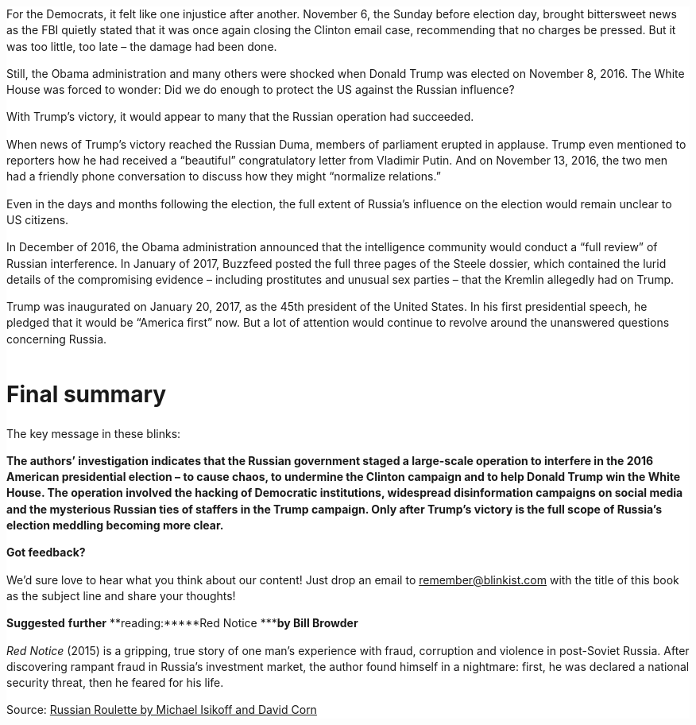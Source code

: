 For the Democrats, it felt like one injustice after another. November 6, the Sunday before election day, brought bittersweet news as the FBI quietly stated that it was once again closing the Clinton email case, recommending that no charges be pressed. But it was too little, too late – the damage had been done.

Still, the Obama administration and many others were shocked when Donald Trump was elected on November 8, 2016. The White House was forced to wonder: Did we do enough to protect the US against the Russian influence?

With Trump’s victory, it would appear to many that the Russian operation had succeeded.

When news of Trump’s victory reached the Russian Duma, members of parliament erupted in applause. Trump even mentioned to reporters how he had received a “beautiful” congratulatory letter from Vladimir Putin. And on November 13, 2016, the two men had a friendly phone conversation to discuss how they might “normalize relations.”

Even in the days and months following the election, the full extent of Russia’s influence on the election would remain unclear to US citizens.

In December of 2016, the Obama administration announced that the intelligence community would conduct a “full review” of Russian interference. In January of 2017, Buzzfeed posted the full three pages of the Steele dossier, which contained the lurid details of the compromising evidence – including prostitutes and unusual sex parties – that the Kremlin allegedly had on Trump.

Trump was inaugurated on January 20, 2017, as the 45th president of the United States. In his first presidential speech, he pledged that it would be “America first” now. But a lot of attention would continue to revolve around the unanswered questions concerning Russia.

# Final summary

The key message in these blinks:

**The authors’ investigation indicates that the Russian government staged a large-scale operation to interfere in the 2016 American presidential election – to cause chaos, to undermine the Clinton campaign and to help Donald Trump win the White House. The operation involved the hacking of Democratic institutions, widespread disinformation campaigns on social media and the mysterious Russian ties of staffers in the Trump campaign. Only after Trump’s victory is the full scope of Russia’s election meddling becoming more clear.**

**Got feedback?**

We’d sure love to hear what you think about our content! Just drop an email to remember@blinkist.com with the title of this book as the subject line and share your thoughts!

**Suggested** **further** **reading:*****Red Notice *****by Bill Browder**

*Red Notice* (2015) is a gripping, true story of one man’s experience with fraud, corruption and violence in post-Soviet Russia. After discovering rampant fraud in Russia’s investment market, the author found himself in a nightmare: first, he was declared a national security threat, then he feared for his life.


Source: [Russian Roulette by Michael Isikoff and David Corn](https://www.blinkist.com/en/nc/daily/reader/russian-roulette-en/)